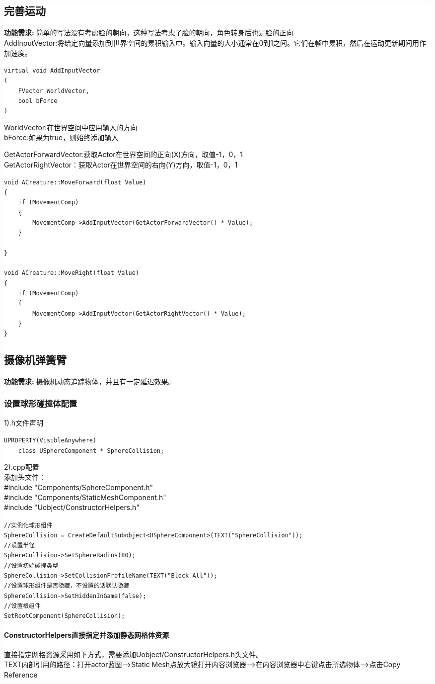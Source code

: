 
## 完善运动
**功能需求:** 简单的写法没有考虑脸的朝向，这种写法考虑了脸的朝向，角色转身后也是脸的正向<br>
AddInputVector:将给定向量添加到世界空间的累积输入中。输入向量的大小通常在0到1之间。它们在帧中累积，然后在运动更新期间用作加速度。
```
virtual void AddInputVector
(
    FVector WorldVector,
    bool bForce
)
```
WorldVector:在世界空间中应用输入的方向<br>
bForce:如果为true，则始终添加输入

GetActorForwardVector:获取Actor在世界空间的正向(X)方向，取值-1，0，1<br>
GetActorRightVector：获取Actor在世界空间的右向(Y)方向，取值-1，0，1
```
void ACreature::MoveForward(float Value)
{
	if (MovementComp)
	{
		MovementComp->AddInputVector(GetActorForwardVector() * Value);
	}

}

void ACreature::MoveRight(float Value)
{
	if (MovementComp)
	{
		MovementComp->AddInputVector(GetActorRightVector() * Value);
	}
}
```

## 摄像机弹簧臂
**功能需求:** 摄像机动态追踪物体，并且有一定延迟效果。<br>

### 设置球形碰撞体配置
1).h文件声明
```
UPROPERTY(VisibleAnywhere)
	class USphereComponent * SphereCollision;
```
2).cpp配置<br>
添加头文件：<br>
#include "Components/SphereComponent.h"<br>
#include "Components/StaticMeshComponent.h"<br>
#include "Uobject/ConstructorHelpers.h"
```
//实例化球形组件
SphereCollision = CreateDefaultSubobject<USphereComponent>(TEXT("SphereCollision"));
//设置半径
SphereCollision->SetSphereRadius(80);
//设置初始碰撞类型
SphereCollision->SetCollisionProfileName(TEXT("Block All"));
//设置球形组件是否隐藏，不设置的话默认隐藏
SphereCollision->SetHiddenInGame(false);
//设置根组件
SetRootComponent(SphereCollision);
```
#### ConstructorHelpers直接指定并添加静态网格体资源
直接指定网格资源采用如下方式，需要添加Uobject/ConstructorHelpers.h头文件。<br>
TEXT内部引用的路径：打开actor蓝图-->Static Mesh点放大镜打开内容浏览器-->在内容浏览器中右键点击所选物体-->点击Copy Reference